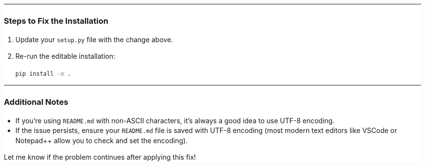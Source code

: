 ```python
```

---

### **Steps to Fix the Installation**

1. Update your `setup.py` file with the change above.
2. Re-run the editable installation:

   ```bash
   pip install -e .
   ```

---

### **Additional Notes**

- If you’re using `README.md` with non-ASCII characters, it’s always a good idea to use UTF-8 encoding.
- If the issue persists, ensure your `README.md` file is saved with UTF-8 encoding (most modern text editors like VSCode or Notepad++ allow you to check and set the encoding).

Let me know if the problem continues after applying this fix!
